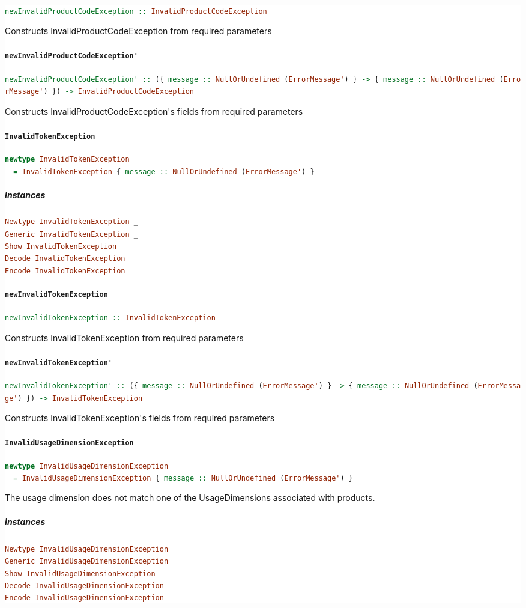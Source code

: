``` purescript
newInvalidProductCodeException :: InvalidProductCodeException
```

Constructs InvalidProductCodeException from required parameters

#### `newInvalidProductCodeException'`

``` purescript
newInvalidProductCodeException' :: ({ message :: NullOrUndefined (ErrorMessage') } -> { message :: NullOrUndefined (ErrorMessage') }) -> InvalidProductCodeException
```

Constructs InvalidProductCodeException's fields from required parameters

#### `InvalidTokenException`

``` purescript
newtype InvalidTokenException
  = InvalidTokenException { message :: NullOrUndefined (ErrorMessage') }
```

##### Instances
``` purescript
Newtype InvalidTokenException _
Generic InvalidTokenException _
Show InvalidTokenException
Decode InvalidTokenException
Encode InvalidTokenException
```

#### `newInvalidTokenException`

``` purescript
newInvalidTokenException :: InvalidTokenException
```

Constructs InvalidTokenException from required parameters

#### `newInvalidTokenException'`

``` purescript
newInvalidTokenException' :: ({ message :: NullOrUndefined (ErrorMessage') } -> { message :: NullOrUndefined (ErrorMessage') }) -> InvalidTokenException
```

Constructs InvalidTokenException's fields from required parameters

#### `InvalidUsageDimensionException`

``` purescript
newtype InvalidUsageDimensionException
  = InvalidUsageDimensionException { message :: NullOrUndefined (ErrorMessage') }
```

<p>The usage dimension does not match one of the UsageDimensions associated with products.</p>

##### Instances
``` purescript
Newtype InvalidUsageDimensionException _
Generic InvalidUsageDimensionException _
Show InvalidUsageDimensionException
Decode InvalidUsageDimensionException
Encode InvalidUsageDimensionException
```
